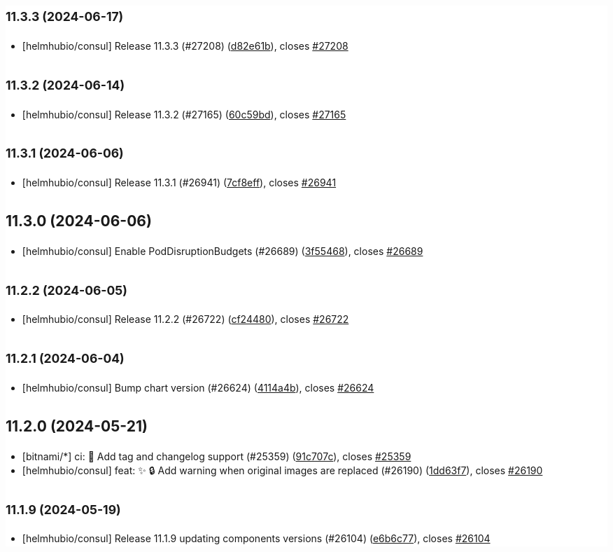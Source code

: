 ## <small>11.3.3 (2024-06-17)</small>

* [helmhubio/consul] Release 11.3.3 (#27208) ([d82e61b](https://github.com/helmhub-io/charts/commit/d82e61b4f398e68e169aa8288633de06078264c2)), closes [#27208](https://github.com/helmhub-io/charts/issues/27208)

## <small>11.3.2 (2024-06-14)</small>

* [helmhubio/consul] Release 11.3.2 (#27165) ([60c59bd](https://github.com/helmhub-io/charts/commit/60c59bd594c6980908caa1dbc17067f67ba5d195)), closes [#27165](https://github.com/helmhub-io/charts/issues/27165)

## <small>11.3.1 (2024-06-06)</small>

* [helmhubio/consul] Release 11.3.1 (#26941) ([7cf8eff](https://github.com/helmhub-io/charts/commit/7cf8eff87df202faca3442e2eec13eaf0eae9cb2)), closes [#26941](https://github.com/helmhub-io/charts/issues/26941)

## 11.3.0 (2024-06-06)

* [helmhubio/consul] Enable PodDisruptionBudgets (#26689) ([3f55468](https://github.com/helmhub-io/charts/commit/3f5546820886f3aa43203eb6cd88b59f0bb62f08)), closes [#26689](https://github.com/helmhub-io/charts/issues/26689)

## <small>11.2.2 (2024-06-05)</small>

* [helmhubio/consul] Release 11.2.2 (#26722) ([cf24480](https://github.com/helmhub-io/charts/commit/cf24480e67cb9bb0c7fee0e1ff880b9f0e1e0ab0)), closes [#26722](https://github.com/helmhub-io/charts/issues/26722)

## <small>11.2.1 (2024-06-04)</small>

* [helmhubio/consul] Bump chart version (#26624) ([4114a4b](https://github.com/helmhub-io/charts/commit/4114a4bde5d9c392d9ac46d9d20a91f705f9e344)), closes [#26624](https://github.com/helmhub-io/charts/issues/26624)

## 11.2.0 (2024-05-21)

* [bitnami/*] ci: :construction_worker: Add tag and changelog support (#25359) ([91c707c](https://github.com/helmhub-io/charts/commit/91c707c9e4e574725a09505d2d313fb93f1b4c0a)), closes [#25359](https://github.com/helmhub-io/charts/issues/25359)
* [helmhubio/consul] feat: :sparkles: :lock: Add warning when original images are replaced (#26190) ([1dd63f7](https://github.com/helmhub-io/charts/commit/1dd63f7cb0a180b4fa7fbf982a48ab81cc3cd623)), closes [#26190](https://github.com/helmhub-io/charts/issues/26190)

## <small>11.1.9 (2024-05-19)</small>

* [helmhubio/consul] Release 11.1.9 updating components versions (#26104) ([e6b6c77](https://github.com/helmhub-io/charts/commit/e6b6c77ad74548148d5c86a1044a01a251674878)), closes [#26104](https://github.com/helmhub-io/charts/issues/26104)
